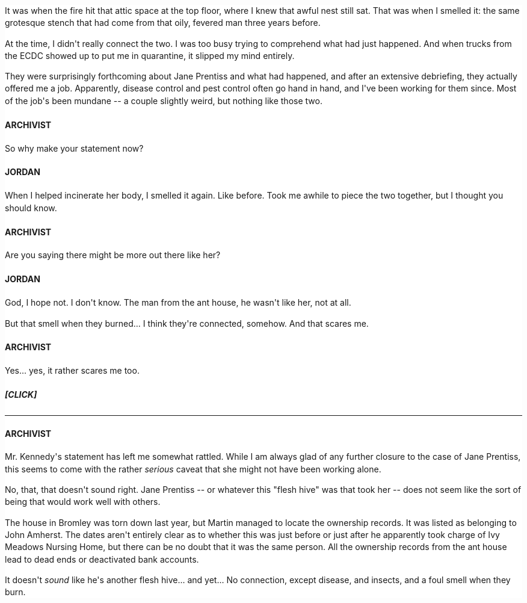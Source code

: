 It was when the fire hit that attic space at the top floor, where I knew that awful nest still sat. That was when I smelled it: the same grotesque stench that had come from that oily, fevered man three years before.

At the time, I didn't really connect the two. I was too busy trying to comprehend what had just happened. And when trucks from the ECDC showed up to put me in quarantine, it slipped my mind entirely.

They were surprisingly forthcoming about Jane Prentiss and what had happened, and after an extensive debriefing, they actually offered me a job. Apparently, disease control and pest control often go hand in hand, and I've been working for them since. Most of the job's been mundane -- a couple slightly weird, but nothing like those two.

#### ARCHIVIST

So why make your statement now?

#### JORDAN

When I helped incinerate her body, I smelled it again. Like before. Took me awhile to piece the two together, but I thought you should know.

#### ARCHIVIST

Are you saying there might be more out there like her?

#### JORDAN

God, I hope not. I don't know. The man from the ant house, he wasn't like her, not at all.

But that smell when they burned... I think they're connected, somehow. And that scares me.

#### ARCHIVIST

Yes... yes, it rather scares me too.

##### [CLICK]


------


#### ARCHIVIST

Mr. Kennedy's statement has left me somewhat rattled. While I am always glad of any further closure to the case of Jane Prentiss, this seems to come with the rather *serious* caveat that she might not have been working alone.

No, that, that doesn't sound right. Jane Prentiss -- or whatever this "flesh hive" was that took her -- does not seem like the sort of being that would work well with others. 

The house in Bromley was torn down last year, but Martin managed to locate the ownership records. It was listed as belonging to John Amherst. The dates aren't entirely clear as to whether this was just before or just after he apparently took charge of Ivy Meadows Nursing Home, but there can be no doubt that it was the same person. All the ownership records from the ant house lead to dead ends or deactivated bank accounts. 

It doesn't *sound* like he's another flesh hive... and yet... No connection, except disease, and insects, and a foul smell when they burn.
